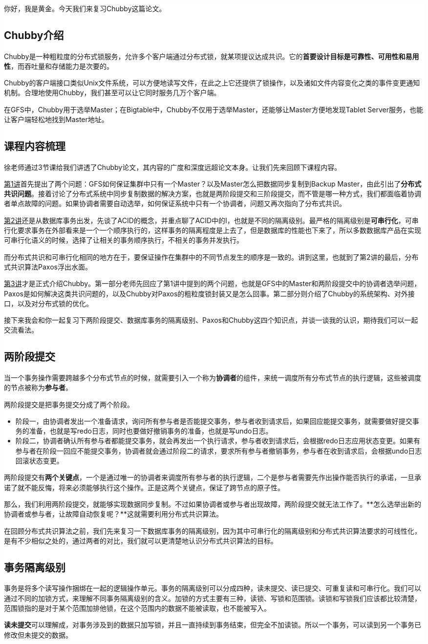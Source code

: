 你好，我是黄金。今天我们来复习Chubby这篇论文。

## **Chubby介绍**

Chubby是一种粗粒度的分布式锁服务，允许多个客户端通过分布式锁，就某项提议达成共识。它的**首要设计目标是可靠性、可用性和易用性**，而吞吐量和存储能力是次要的。

Chubby的客户端接口类似Unix文件系统，可以方便地读写文件，在此之上它还提供了锁操作，以及诸如文件内容变化之类的事件变更通知机制。合理地使用Chubby，我们甚至可以让它同时服务几万个客户端。

在GFS中，Chubby用于选举Master；在Bigtable中，Chubby不仅用于选举Master，还能够让Master方便地发现Tablet Server服务，也能让客户端轻松地找到Master地址。

## **课程内容梳理**

徐老师通过3节课给我们讲透了Chubby论文，其内容的广度和深度远超论文本身。让我们先来回顾下课程内容。

[第1讲](https://time.geekbang.org/column/article/426865)首先提出了两个问题：GFS如何保证集群中只有一个Master？以及Master怎么把数据同步复制到Backup Master，由此引出了**分布式共识问题**。接着讨论了分布式系统中同步复制数据的解决方案，也就是两阶段提交和三阶段提交，而不管是哪一种方式，我们都面临着协调者单点故障的问题。如果协调者需要自动选举，如何保证系统中只有一个协调者，问题又再次指向了分布式共识。

[第2讲](https://time.geekbang.org/column/article/428116)还是从数据库事务出发，先谈了ACID的概念，并重点聊了ACID中的I，也就是不同的隔离级别。最严格的隔离级别是**可串行化**，可串行化要求事务在外部看来是一个一个顺序执行的，这样事务的隔离程度是上去了，但是数据库的性能也下来了，所以多数数据库产品在实现可串行化语义的时候，选择了让相关的事务顺序执行，不相关的事务并发执行。

而分布式共识和可串行化相同的地方在于，要保证操作在集群中的不同节点发生的顺序是一致的。讲到这里，也就到了第2讲的最后，分布式共识算法Paxos浮出水面。

[第3讲](https://time.geekbang.org/column/article/429127)才是正式介绍Chubby。第一部分老师先回应了第1讲中提到的两个问题，也就是GFS中的Master和两阶段提交中的协调者选举问题，Paxos是如何解决这类共识问题的，以及Chubby对Paxos的粗粒度锁封装又是怎么回事。第二部分则介绍了Chubby的系统架构、对外接口，以及对分布式锁的优化。

接下来我会和你一起复习下两阶段提交、数据库事务的隔离级别、Paxos和Chubby这四个知识点，并谈一谈我的认识，期待我们可以一起交流看法。

## **两阶段提交**

当一个事务操作需要跨越多个分布式节点的时候，就需要引入一个称为**协调者**的组件，来统一调度所有分布式节点的执行逻辑，这些被调度的节点被称为**参与者**。

两阶段提交是把事务提交分成了两个阶段。

- 阶段一，由协调者发出一个准备请求，询问所有参与者是否能提交事务，参与者收到请求后，如果回应能提交事务，就需要做好提交事务的准备，也就是写redo日志，同时也要做好撤销事务的准备，也就是写undo日志。
- 阶段二，协调者确认所有参与者都能提交事务，就会再发出一个执行请求，参与者收到请求后，会根据redo日志应用状态变更。如果有参与者在阶段一回应不能提交事务，协调者就会通过阶段二的请求，要求所有参与者撤销事务，参与者在收到请求后，会根据undo日志回滚状态变更。

两阶段提交有**两个关键点**，一个是通过唯一的协调者来调度所有参与者的执行逻辑，二个是参与者需要先作出操作能否执行的承诺，一旦承诺了就不能反悔，将来必须能够执行这个操作。正是这两个关键点，保证了跨节点的原子性。

那么，我们利用两阶段提交，就能够实现数据同步复制。不过如果协调者或参与者出现故障，两阶段提交就无法工作了。**怎么选举出新的协调者或参与者，让故障自动恢复呢？**这就需要利用分布式共识算法。

在回顾分布式共识算法之前，我们先来复习一下数据库事务的隔离级别，因为其中可串行化的隔离级别和分布式共识算法要求的可线性化，是有不少相似之处的，通过两者的对比，我们就可以更清楚地认识分布式共识算法的目标。

## **事务隔离级别**

事务是将多个读写操作捆绑在一起的逻辑操作单元。事务的隔离级别可以分成四种，读未提交、读已提交、可重复读和可串行化。我们可以通过不同的加锁方式，来理解不同事务隔离级别的含义。加锁的方式主要有三种，读锁、写锁和范围锁。读锁和写锁我们应该都比较清楚，范围锁指的是对于某个范围加排他锁，在这个范围内的数据不能被读取，也不能被写入。

**读未提交**可以理解成，对事务涉及到的数据只加写锁，并且一直持续到事务结束，但完全不加读锁。所以一个事务，可以读到另一个事务已修改但未提交的数据。

